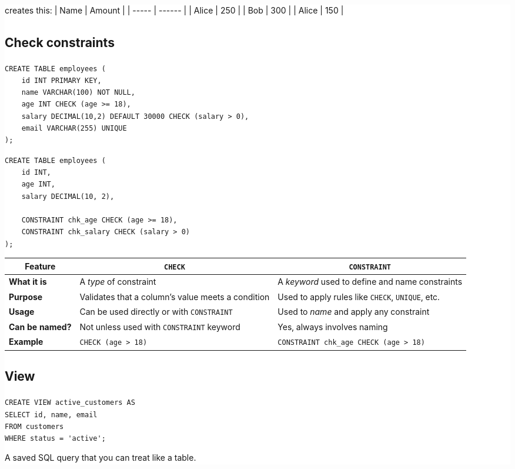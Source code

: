 creates this:
| Name  | Amount |
| ----- | ------ |
| Alice | 250    |
| Bob   | 300    |
| Alice | 150    |

## Check constraints
```
CREATE TABLE employees (
    id INT PRIMARY KEY,
    name VARCHAR(100) NOT NULL,
    age INT CHECK (age >= 18),
    salary DECIMAL(10,2) DEFAULT 30000 CHECK (salary > 0),
    email VARCHAR(255) UNIQUE
);
```

```
CREATE TABLE employees (
    id INT,
    age INT,
    salary DECIMAL(10, 2),

    CONSTRAINT chk_age CHECK (age >= 18),
    CONSTRAINT chk_salary CHECK (salary > 0)
);
```

| Feature           | `CHECK`                                           | `CONSTRAINT`                                     |
| ----------------- | ------------------------------------------------- | ------------------------------------------------ |
| **What it is**    | A *type* of constraint                            | A *keyword* used to define and name constraints  |
| **Purpose**       | Validates that a column’s value meets a condition | Used to apply rules like `CHECK`, `UNIQUE`, etc. |
| **Usage**         | Can be used directly or with `CONSTRAINT`         | Used to *name* and apply any constraint          |
| **Can be named?** | Not unless used with `CONSTRAINT` keyword         | Yes, always involves naming                      |
| **Example**       | `CHECK (age > 18)`                                | `CONSTRAINT chk_age CHECK (age > 18)`            |


## View
```
CREATE VIEW active_customers AS
SELECT id, name, email
FROM customers
WHERE status = 'active';
```

A saved SQL query that you can treat like a table.
